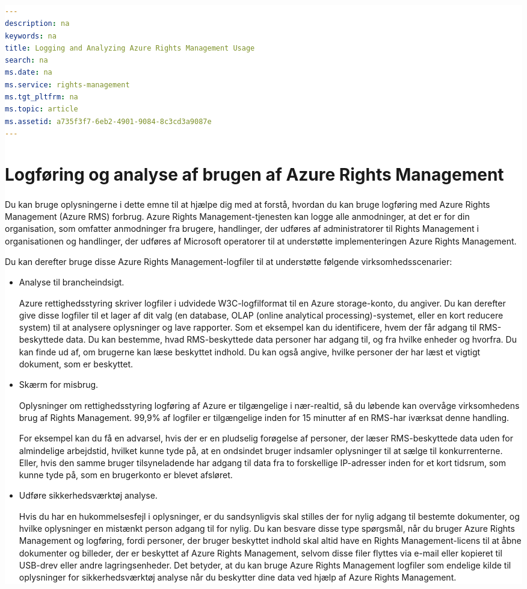 ```yaml
---
description: na
keywords: na
title: Logging and Analyzing Azure Rights Management Usage
search: na
ms.date: na
ms.service: rights-management
ms.tgt_pltfrm: na
ms.topic: article
ms.assetid: a735f3f7-6eb2-4901-9084-8c3cd3a9087e
---
```

# Logf&#248;ring og analyse af brugen af Azure Rights Management
Du kan bruge oplysningerne i dette emne til at hjælpe dig med at forstå, hvordan du kan bruge logføring med Azure Rights Management (Azure RMS) forbrug. Azure Rights Management-tjenesten kan logge alle anmodninger, at det er for din organisation, som omfatter anmodninger fra brugere, handlinger, der udføres af administratorer til Rights Management i organisationen og handlinger, der udføres af Microsoft operatorer til at understøtte implementeringen Azure Rights Management.

Du kan derefter bruge disse Azure Rights Management-logfiler til at understøtte følgende virksomhedsscenarier:

-   Analyse til brancheindsigt.

    Azure rettighedsstyring skriver logfiler i udvidede W3C-logfilformat til en Azure storage-konto, du angiver. Du kan derefter give disse logfiler til et lager af dit valg (en database, OLAP (online analytical processing)-systemet, eller en kort reducere system) til at analysere oplysninger og lave rapporter. Som et eksempel kan du identificere, hvem der får adgang til RMS-beskyttede data. Du kan bestemme, hvad RMS-beskyttede data personer har adgang til, og fra hvilke enheder og hvorfra. Du kan finde ud af, om brugerne kan læse beskyttet indhold. Du kan også angive, hvilke personer der har læst et vigtigt dokument, som er beskyttet.

-   Skærm for misbrug.

    Oplysninger om rettighedsstyring logføring af Azure er tilgængelige i nær-realtid, så du løbende kan overvåge virksomhedens brug af Rights Management. 99,9% af logfiler er tilgængelige inden for 15 minutter af en RMS-har iværksat denne handling.

    For eksempel kan du få en advarsel, hvis der er en pludselig forøgelse af personer, der læser RMS-beskyttede data uden for almindelige arbejdstid, hvilket kunne tyde på, at en ondsindet bruger indsamler oplysninger til at sælge til konkurrenterne. Eller, hvis den samme bruger tilsyneladende har adgang til data fra to forskellige IP-adresser inden for et kort tidsrum, som kunne tyde på, som en brugerkonto er blevet afsløret.

-   Udføre sikkerhedsværktøj analyse.

    Hvis du har en hukommelsesfejl i oplysninger, er du sandsynligvis skal stilles der for nylig adgang til bestemte dokumenter, og hvilke oplysninger en mistænkt person adgang til for nylig. Du kan besvare disse type spørgsmål, når du bruger Azure Rights Management og logføring, fordi personer, der bruger beskyttet indhold skal altid have en Rights Management-licens til at åbne dokumenter og billeder, der er beskyttet af Azure Rights Management, selvom disse filer flyttes via e-mail eller kopieret til USB-drev eller andre lagringsenheder. Det betyder, at du kan bruge Azure Rights Management logfiler som endelige kilde til oplysninger for sikkerhedsværktøj analyse når du beskytter dine data ved hjælp af Azure Rights Management.
